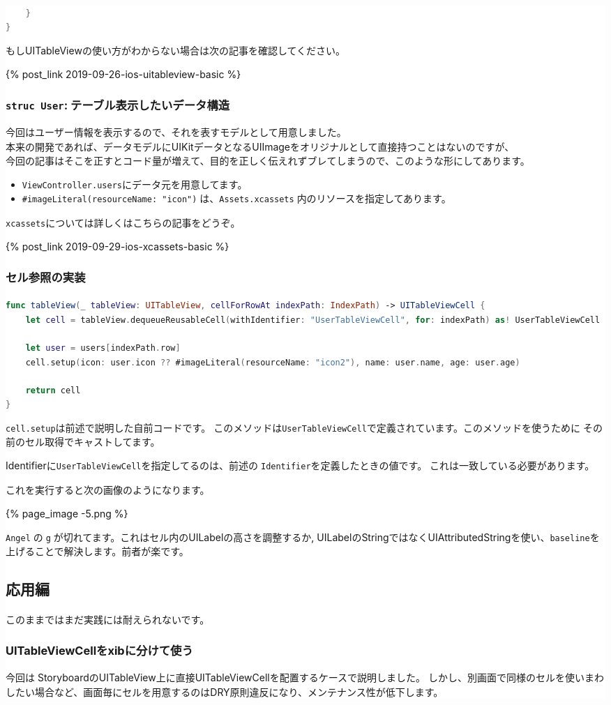 ```swift
    }
}
```

もしUITableViewの使い方がわからない場合は次の記事を確認してください。

{% post_link 2019-09-26-ios-uitableview-basic %}

### `struc User`: テーブル表示したいデータ構造

今回はユーザー情報を表示するので、それを表すモデルとして用意しました。  
本来の開発であれば、データモデルにUIKitデータとなるUIImageをオリジナルとして直接持つことはないのですが、  
今回の記事はそこを正すとコード量が増えて、目的を正しく伝えれずブレてしまうので、このような形にしてあります。

- `ViewController.users`にデータ元を用意してます。
- `#imageLiteral(resourceName: "icon")` は、`Assets.xcassets` 内のリソースを指定してあります。

`xcassets`については詳しくはこちらの記事をどうぞ。

{% post_link 2019-09-29-ios-xcassets-basic %}

### セル参照の実装

```swift
func tableView(_ tableView: UITableView, cellForRowAt indexPath: IndexPath) -> UITableViewCell {
    let cell = tableView.dequeueReusableCell(withIdentifier: "UserTableViewCell", for: indexPath) as! UserTableViewCell

    let user = users[indexPath.row]
    cell.setup(icon: user.icon ?? #imageLiteral(resourceName: "icon2"), name: user.name, age: user.age)

    return cell
}
```

`cell.setup`は前述で説明した自前コードです。 このメソッドは`UserTableViewCell`で定義されています。このメソッドを使うために
その前のセル取得でキャストしてます。

Identifierに`UserTableViewCell`を指定してるのは、前述の `Identifier`を定義したときの値です。
これは一致している必要があります。

これを実行すると次の画像のようになります。

{% page_image -5.png %}

`Angel` の `g` が切れてます。これはセル内のUILabelの高さを調整するか, UILabelのStringではなくUIAttributedStringを使い、`baseline`を上げることで解決します。前者が楽です。

## 応用編

このままではまだ実践には耐えられないです。

### UITableViewCellをxibに分けて使う

今回は StoryboardのUITableView上に直接UITableViewCellを配置するケースで説明しました。
しかし、別画面で同様のセルを使いまわしたい場合など、画面毎にセルを用意するのはDRY原則違反になり、メンテナンス性が低下します。
